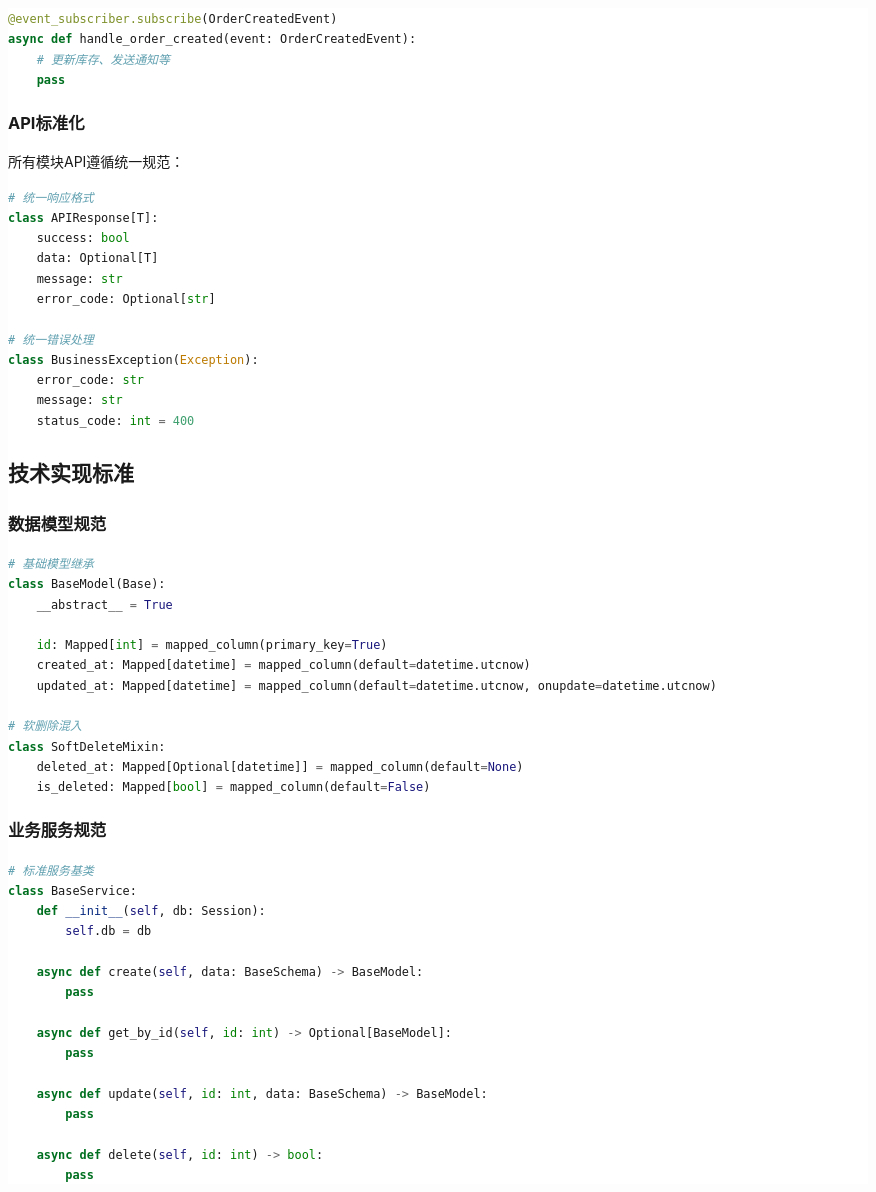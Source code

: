 ```python
@event_subscriber.subscribe(OrderCreatedEvent)
async def handle_order_created(event: OrderCreatedEvent):
    # 更新库存、发送通知等
    pass
```

### API标准化

所有模块API遵循统一规范：
```python
# 统一响应格式
class APIResponse[T]:
    success: bool
    data: Optional[T]
    message: str
    error_code: Optional[str]

# 统一错误处理
class BusinessException(Exception):
    error_code: str
    message: str
    status_code: int = 400
```

## 技术实现标准

### 数据模型规范

```python
# 基础模型继承
class BaseModel(Base):
    __abstract__ = True
    
    id: Mapped[int] = mapped_column(primary_key=True)
    created_at: Mapped[datetime] = mapped_column(default=datetime.utcnow)
    updated_at: Mapped[datetime] = mapped_column(default=datetime.utcnow, onupdate=datetime.utcnow)

# 软删除混入
class SoftDeleteMixin:
    deleted_at: Mapped[Optional[datetime]] = mapped_column(default=None)
    is_deleted: Mapped[bool] = mapped_column(default=False)
```

### 业务服务规范

```python
# 标准服务基类
class BaseService:
    def __init__(self, db: Session):
        self.db = db
    
    async def create(self, data: BaseSchema) -> BaseModel:
        pass
    
    async def get_by_id(self, id: int) -> Optional[BaseModel]:
        pass
    
    async def update(self, id: int, data: BaseSchema) -> BaseModel:
        pass
    
    async def delete(self, id: int) -> bool:
        pass
```
